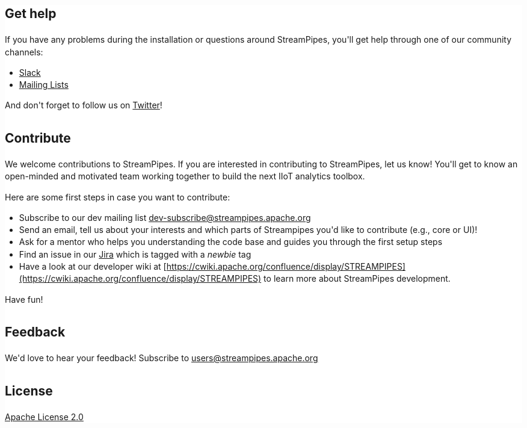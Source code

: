 ## Get help

If you have any problems during the installation or questions around StreamPipes, you'll get help through one of our 
community channels:

- [Slack](https://slack.streampipes.org)
- [Mailing Lists](https://streampipes.apache.org/mailinglists.html)

And don't forget to follow us on [Twitter](https://twitter.com/streampipes)!

## Contribute

We welcome contributions to StreamPipes. If you are interested in contributing to StreamPipes, let us know! You'll
 get to know an open-minded and motivated team working together to build the next IIoT analytics toolbox.

Here are some first steps in case you want to contribute:
* Subscribe to our dev mailing list [dev-subscribe@streampipes.apache.org](dev-subscribe@streampipes.apache.org)
* Send an email, tell us about your interests and which parts of Streampipes you'd like to contribute (e.g., core or UI)!
* Ask for a mentor who helps you understanding the code base and guides you through the first setup steps
* Find an issue in our [Jira](https://issues.apache.org/jira/projects/STREAMPIPES) which is tagged with a _newbie_ tag
* Have a look at our developer wiki at [https://cwiki.apache.org/confluence/display/STREAMPIPES](https://cwiki.apache.org/confluence/display/STREAMPIPES) to learn more about StreamPipes development.

Have fun!

## Feedback

We'd love to hear your feedback! Subscribe to [users@streampipes.apache.org](mailto:users@streampipes.apache.org)

## License

[Apache License 2.0](LICENSE)
